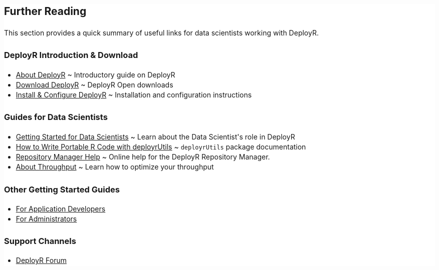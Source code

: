 ## Further Reading

This section provides a quick summary of useful links for data scientists working with DeployR.

### DeployR Introduction & Download

-   [About DeployR](deployr-about.md) ~ Introductory guide on DeployR
-   [Download DeployR](https://deployr.revolutionanalytics.com/download/) ~ DeployR Open downloads
-   [Install & Configure DeployR](deployr-installing-configuring.md) ~ Installation and configuration instructions

### Guides for Data Scientists

-   [Getting Started for Data Scientists](deployr-administrator-getting-started.md) ~ Learn about the Data Scientist's role in DeployR
-   [How to Write Portable R Code with deployrUtils](deployr-data-scientist-write-portable-r-code.md) ~ `deployrUtils` package documentation
-   [Repository Manager Help](deployr-repository-manager/deployr-repository-manager-about.md) ~ Online help for the DeployR Repository Manager.
-   [About Throughput](deployr-admin-scale-and-throughput.md#about-throughput) ~ Learn how to optimize your throughput

### Other Getting Started Guides

-   [For Application Developers](deployr-application-developer-getting-started.md)
-   [For Administrators](deployr-administrator-getting-started.md)

### Support Channels

-   [DeployR Forum](http://go.microsoft.com/fwlink/?LinkID=708535)


